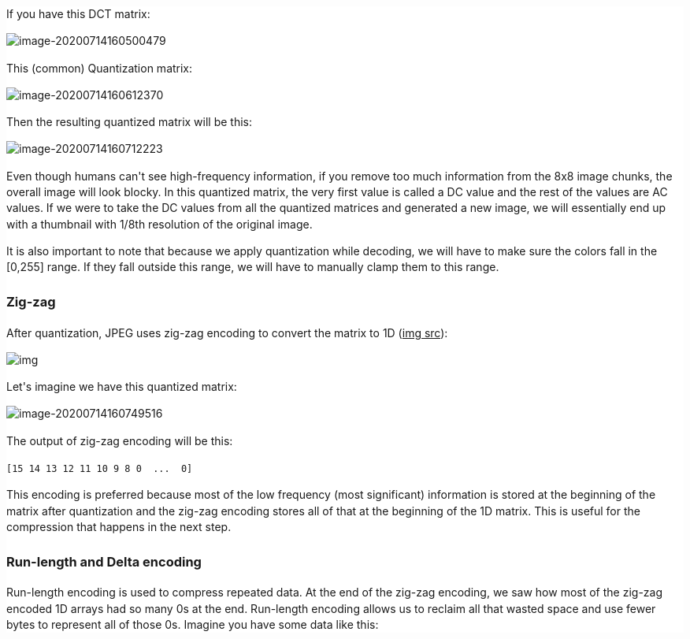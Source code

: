 If you have this DCT matrix:

![image-20200714160500479](/images/decoding_jpeg/dct_matrix.png)



This (common) Quantization matrix:

![image-20200714160612370](/images/decoding_jpeg/quant-matrix.png)



Then the resulting quantized matrix will be this:

![image-20200714160712223](/images/decoding_jpeg/result_quant_matrix.png)




Even though humans can't see high-frequency information, if you remove too much information from the 8x8 image chunks, the overall image will look blocky. In this quantized matrix, the very first value is called a DC value and the rest of the values are AC values. If we were to take the DC values from all the quantized matrices and generated a new image, we will essentially end up with a thumbnail with 1/8th resolution of the original image.

It is also important to note that because we apply quantization while decoding, we will have to make sure the colors fall in the [0,255] range. If they fall outside this range, we will have to manually clamp them to this range.

### Zig-zag

After quantization, JPEG uses zig-zag encoding to convert the matrix to 1D ([img src](https://people.ece.cornell.edu/land/courses/ece5760/FinalProjects/f2009/jl589_jbw48/jl589_jbw48/index.html)):

![img](https://people.ece.cornell.edu/land/courses/ece5760/FinalProjects/f2009/jl589_jbw48/jl589_jbw48/zigzag.jpg)

 Let's imagine we have this quantized matrix:

![image-20200714160749516](/images/decoding_jpeg/sample-quant.png)



The output of zig-zag encoding will be this:


```
[15 14 13 12 11 10 9 8 0  ...  0]
```

This encoding is preferred because most of the low frequency (most significant) information is stored at the beginning of the matrix after quantization and the zig-zag encoding stores all of that at the beginning of the 1D matrix. This is useful for the compression that happens in the next step.

### Run-length and Delta encoding 

Run-length encoding is used to compress repeated data. At the end of the zig-zag encoding, we saw how most of the zig-zag encoded 1D arrays had so many 0s at the end. Run-length encoding allows us to reclaim all that wasted space and use fewer bytes to represent all of those 0s. Imagine you have some data like this:
